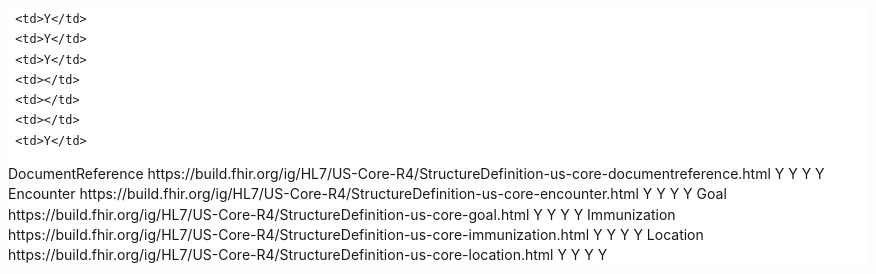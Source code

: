      <td>Y</td>
     <td>Y</td>
     <td>Y</td>
     <td></td>
     <td></td>
     <td></td>
     <td>Y</td>
   </tr>  
   <tr>
      <td>DocumentReference</td>
      <td>https://build.fhir.org/ig/HL7/US-Core-R4/StructureDefinition-us-core-documentreference.html</td>
      <td>Y</td>
      <td>Y</td>
      <td>Y</td>
      <td></td>
      <td></td>
      <td></td>
      <td>Y</td>
    </tr>  
   <tr>
      <td>Encounter</td>
      <td>https://build.fhir.org/ig/HL7/US-Core-R4/StructureDefinition-us-core-encounter.html</td>
      <td>Y</td>
      <td>Y</td>
      <td>Y</td>
      <td></td>
      <td></td>
      <td></td>
      <td>Y</td>
    </tr>  
    <tr>
      <td>Goal</td>
      <td>https://build.fhir.org/ig/HL7/US-Core-R4/StructureDefinition-us-core-goal.html</td>
      <td>Y</td>
      <td>Y</td>
      <td>Y</td>
      <td></td>
      <td></td>
      <td></td>
      <td>Y</td>
    </tr>  
    <tr>
      <td>Immunization</td>
      <td>https://build.fhir.org/ig/HL7/US-Core-R4/StructureDefinition-us-core-immunization.html</td>
      <td>Y</td>
      <td>Y</td>
      <td>Y</td>
      <td></td>
      <td></td>
      <td></td>
      <td>Y</td>
    </tr>  
    <tr>
      <td>Location</td>
      <td>https://build.fhir.org/ig/HL7/US-Core-R4/StructureDefinition-us-core-location.html</td>
      <td>Y</td>
      <td>Y</td>
      <td>Y</td>
      <td></td>
      <td></td>
      <td></td>
      <td>Y</td>
    </tr>  